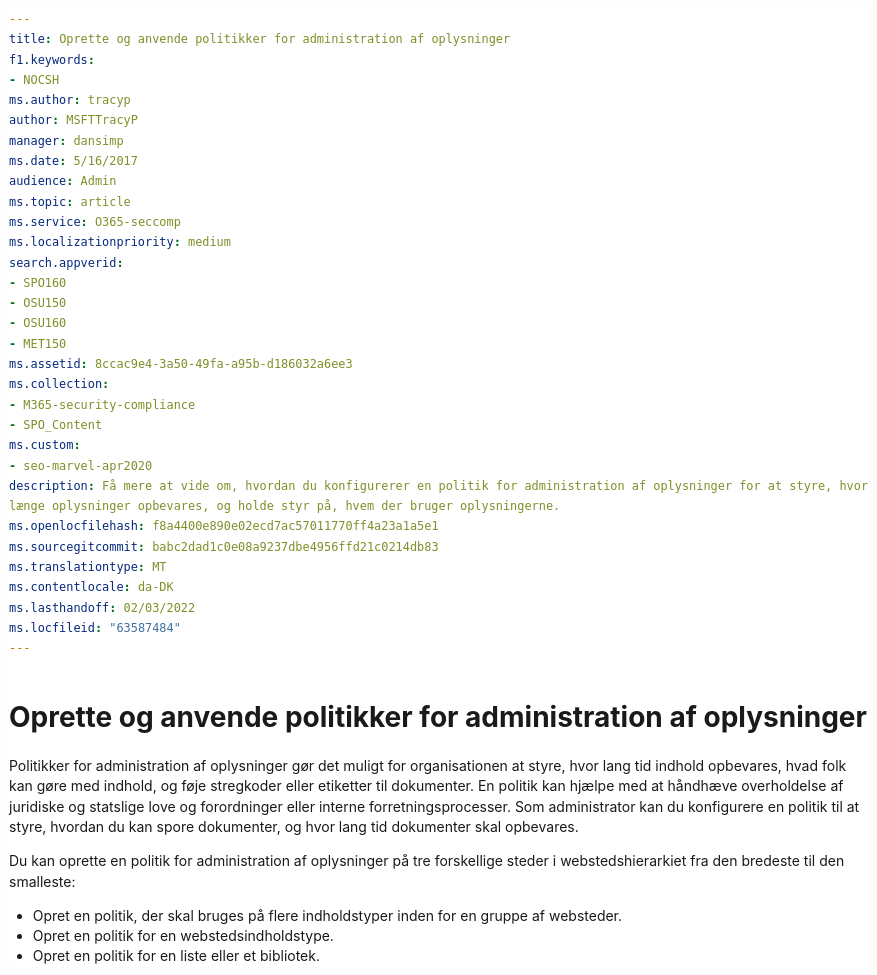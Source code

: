 ```yaml
---
title: Oprette og anvende politikker for administration af oplysninger
f1.keywords:
- NOCSH
ms.author: tracyp
author: MSFTTracyP
manager: dansimp
ms.date: 5/16/2017
audience: Admin
ms.topic: article
ms.service: O365-seccomp
ms.localizationpriority: medium
search.appverid:
- SPO160
- OSU150
- OSU160
- MET150
ms.assetid: 8ccac9e4-3a50-49fa-a95b-d186032a6ee3
ms.collection:
- M365-security-compliance
- SPO_Content
ms.custom:
- seo-marvel-apr2020
description: Få mere at vide om, hvordan du konfigurerer en politik for administration af oplysninger for at styre, hvor længe oplysninger opbevares, og holde styr på, hvem der bruger oplysningerne.
ms.openlocfilehash: f8a4400e890e02ecd7ac57011770ff4a23a1a5e1
ms.sourcegitcommit: babc2dad1c0e08a9237dbe4956ffd21c0214db83
ms.translationtype: MT
ms.contentlocale: da-DK
ms.lasthandoff: 02/03/2022
ms.locfileid: "63587484"
---
```

# <a name="create-and-apply-information-management-policies"></a>Oprette og anvende politikker for administration af oplysninger

Politikker for administration af oplysninger gør det muligt for organisationen at styre, hvor lang tid indhold opbevares, hvad folk kan gøre med indhold, og føje stregkoder eller etiketter til dokumenter. En politik kan hjælpe med at håndhæve overholdelse af juridiske og statslige love og forordninger eller interne forretningsprocesser. Som administrator kan du konfigurere en politik til at styre, hvordan du kan spore dokumenter, og hvor lang tid dokumenter skal opbevares.

Du kan oprette en politik for administration af oplysninger på tre forskellige steder i webstedshierarkiet fra den bredeste til den smalleste:

- Opret en politik, der skal bruges på flere indholdstyper inden for en gruppe af websteder.
- Opret en politik for en webstedsindholdstype.
- Opret en politik for en liste eller et bibliotek.
